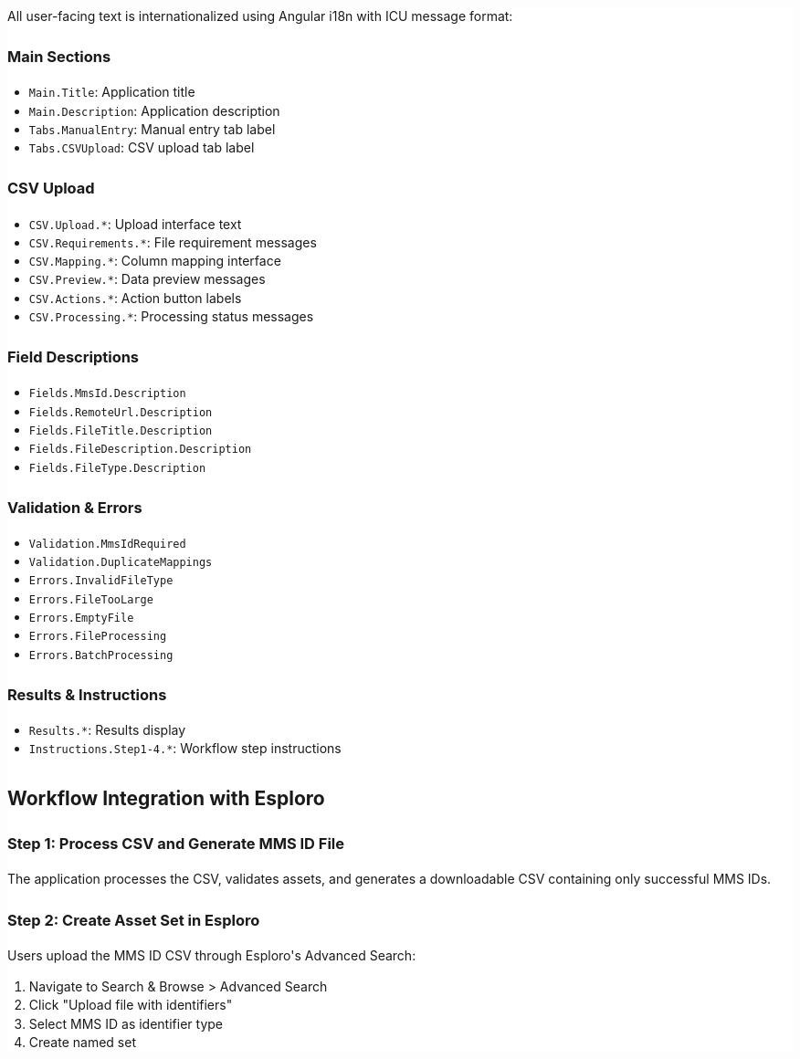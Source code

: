 All user-facing text is internationalized using Angular i18n with ICU message format:

### Main Sections
- `Main.Title`: Application title
- `Main.Description`: Application description
- `Tabs.ManualEntry`: Manual entry tab label
- `Tabs.CSVUpload`: CSV upload tab label

### CSV Upload
- `CSV.Upload.*`: Upload interface text
- `CSV.Requirements.*`: File requirement messages
- `CSV.Mapping.*`: Column mapping interface
- `CSV.Preview.*`: Data preview messages
- `CSV.Actions.*`: Action button labels
- `CSV.Processing.*`: Processing status messages

### Field Descriptions
- `Fields.MmsId.Description`
- `Fields.RemoteUrl.Description`
- `Fields.FileTitle.Description`
- `Fields.FileDescription.Description`
- `Fields.FileType.Description`

### Validation & Errors
- `Validation.MmsIdRequired`
- `Validation.DuplicateMappings`
- `Errors.InvalidFileType`
- `Errors.FileTooLarge`
- `Errors.EmptyFile`
- `Errors.FileProcessing`
- `Errors.BatchProcessing`

### Results & Instructions
- `Results.*`: Results display
- `Instructions.Step1-4.*`: Workflow step instructions

## Workflow Integration with Esploro

### Step 1: Process CSV and Generate MMS ID File
The application processes the CSV, validates assets, and generates a downloadable CSV containing only successful MMS IDs.

### Step 2: Create Asset Set in Esploro
Users upload the MMS ID CSV through Esploro's Advanced Search:
1. Navigate to Search & Browse > Advanced Search
2. Click "Upload file with identifiers"
3. Select MMS ID as identifier type
4. Create named set
